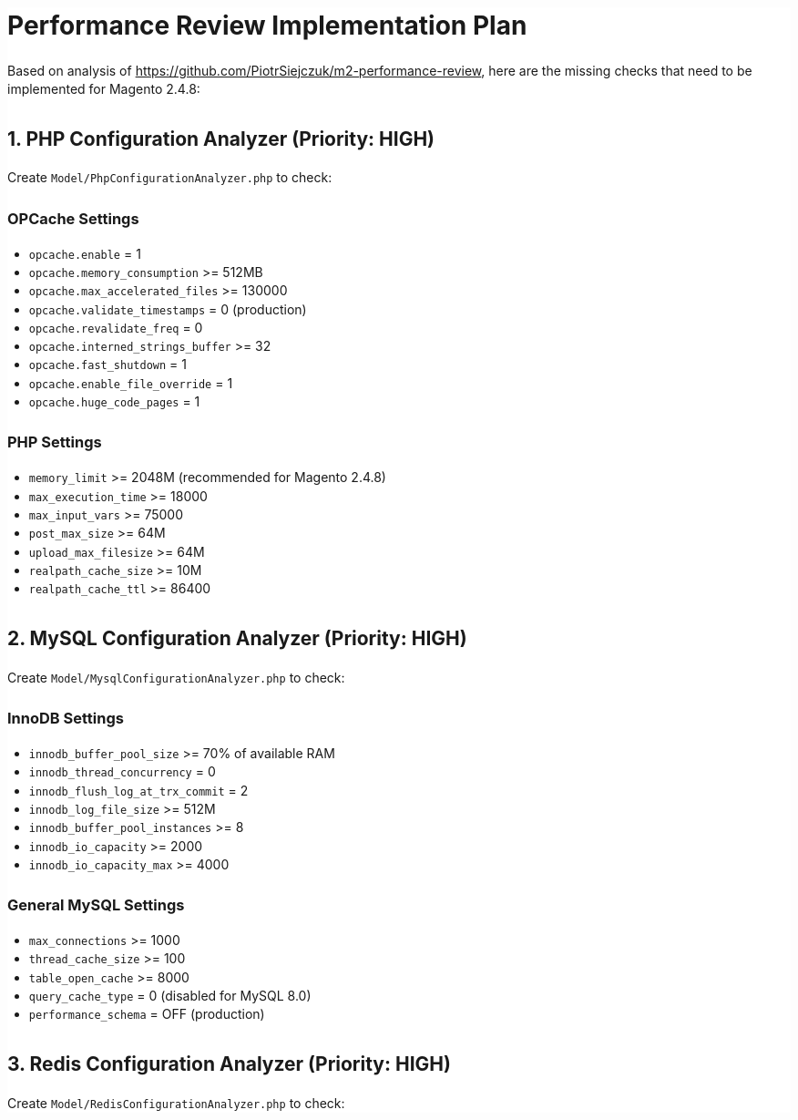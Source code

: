# Performance Review Implementation Plan

Based on analysis of https://github.com/PiotrSiejczuk/m2-performance-review, here are the missing checks that need to be implemented for Magento 2.4.8:

## 1. PHP Configuration Analyzer (Priority: HIGH)
Create `Model/PhpConfigurationAnalyzer.php` to check:

### OPCache Settings
- `opcache.enable` = 1
- `opcache.memory_consumption` >= 512MB
- `opcache.max_accelerated_files` >= 130000
- `opcache.validate_timestamps` = 0 (production)
- `opcache.revalidate_freq` = 0
- `opcache.interned_strings_buffer` >= 32
- `opcache.fast_shutdown` = 1
- `opcache.enable_file_override` = 1
- `opcache.huge_code_pages` = 1

### PHP Settings
- `memory_limit` >= 2048M (recommended for Magento 2.4.8)
- `max_execution_time` >= 18000
- `max_input_vars` >= 75000
- `post_max_size` >= 64M
- `upload_max_filesize` >= 64M
- `realpath_cache_size` >= 10M
- `realpath_cache_ttl` >= 86400

## 2. MySQL Configuration Analyzer (Priority: HIGH)
Create `Model/MysqlConfigurationAnalyzer.php` to check:

### InnoDB Settings
- `innodb_buffer_pool_size` >= 70% of available RAM
- `innodb_thread_concurrency` = 0
- `innodb_flush_log_at_trx_commit` = 2
- `innodb_log_file_size` >= 512M
- `innodb_buffer_pool_instances` >= 8
- `innodb_io_capacity` >= 2000
- `innodb_io_capacity_max` >= 4000

### General MySQL Settings
- `max_connections` >= 1000
- `thread_cache_size` >= 100
- `table_open_cache` >= 8000
- `query_cache_type` = 0 (disabled for MySQL 8.0)
- `performance_schema` = OFF (production)

## 3. Redis Configuration Analyzer (Priority: HIGH)
Create `Model/RedisConfigurationAnalyzer.php` to check:
